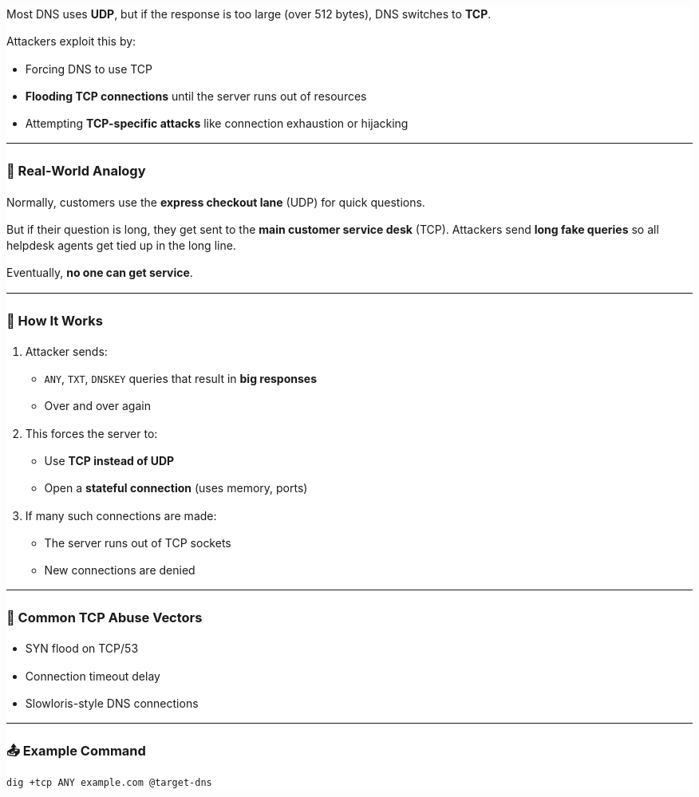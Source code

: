 Most DNS uses **UDP**, but if the response is too large (over 512 bytes), DNS switches to **TCP**.

Attackers exploit this by:

-   Forcing DNS to use TCP
    
-   **Flooding TCP connections** until the server runs out of resources
    
-   Attempting **TCP-specific attacks** like connection exhaustion or hijacking
    

----------

### 🧠 Real-World Analogy

Normally, customers use the **express checkout lane** (UDP) for quick questions.

But if their question is long, they get sent to the **main customer service desk** (TCP). Attackers send **long fake queries** so all helpdesk agents get tied up in the long line.

Eventually, **no one can get service**.

----------

### 🔧 How It Works

1.  Attacker sends:
    
    -   `ANY`, `TXT`, `DNSKEY` queries that result in **big responses**
        
    -   Over and over again
        
2.  This forces the server to:
    
    -   Use **TCP instead of UDP**
        
    -   Open a **stateful connection** (uses memory, ports)
        
3.  If many such connections are made:
    
    -   The server runs out of TCP sockets
        
    -   New connections are denied
        

----------

### 🧪 Common TCP Abuse Vectors

-   SYN flood on TCP/53
    
-   Connection timeout delay
    
-   Slowloris-style DNS connections
    

----------

### 📤 Example Command

```bash
dig +tcp ANY example.com @target-dns

```
